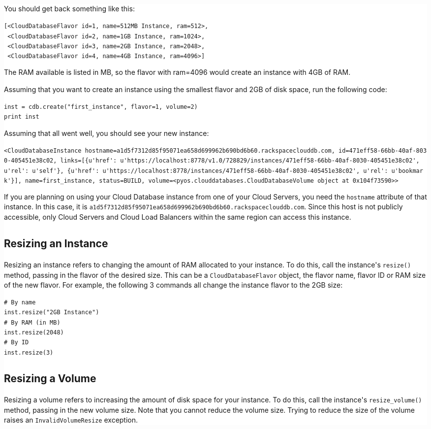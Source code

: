 You should get back something like this:

    [<CloudDatabaseFlavor id=1, name=512MB Instance, ram=512>,
     <CloudDatabaseFlavor id=2, name=1GB Instance, ram=1024>,
     <CloudDatabaseFlavor id=3, name=2GB Instance, ram=2048>,
     <CloudDatabaseFlavor id=4, name=4GB Instance, ram=4096>]

The RAM available is listed in MB, so the flavor with ram=4096 would create an instance with 4GB of RAM.

Assuming that you want to create an instance using the smallest flavor and 2GB of disk space, run the following code:

    inst = cdb.create("first_instance", flavor=1, volume=2)
    print inst

Assuming that all went well, you should see your new instance:

    <CloudDatabaseInstance hostname=a1d5f7312d85f95071ea658d699962b690bd6b60.rackspaceclouddb.com, id=471eff58-66bb-40af-8030-405451e38c02, links=[{u'href': u'https://localhost:8778/v1.0/728829/instances/471eff58-66bb-40af-8030-405451e38c02', u'rel': u'self'}, {u'href': u'https://localhost:8778/instances/471eff58-66bb-40af-8030-405451e38c02', u'rel': u'bookmark'}], name=first_instance, status=BUILD, volume=<pyos.clouddatabases.CloudDatabaseVolume object at 0x104f73590>>

If you are planning on using your Cloud Database instance from one of your Cloud Servers, you need the `hostname` attribute of that instance. In this case, it is `a1d5f7312d85f95071ea658d699962b690bd6b60.rackspaceclouddb.com`. Since this host is not publicly accessible, only Cloud Servers and Cloud Load Balancers within the same region can access this instance.


## Resizing an Instance
Resizing an instance refers to changing the amount of RAM allocated to your instance. To do this, call the instance's `resize()` method, passing in the flavor of the desired size. This can be a `CloudDatabaseFlavor` object, the flavor name, flavor ID or RAM size of the new flavor. For example, the following 3 commands all change the instance flavor to the 2GB size:

    # By name
    inst.resize("2GB Instance")
    # By RAM (in MB)
    inst.resize(2048)
    # By ID
    inst.resize(3)


## Resizing a Volume
Resizing a volume refers to increasing the amount of disk space for your instance. To do this, call the instance's `resize_volume()` method, passing in the new volume size. Note that you cannot reduce the volume size. Trying to reduce the size of the volume raises an `InvalidVolumeResize` exception.

